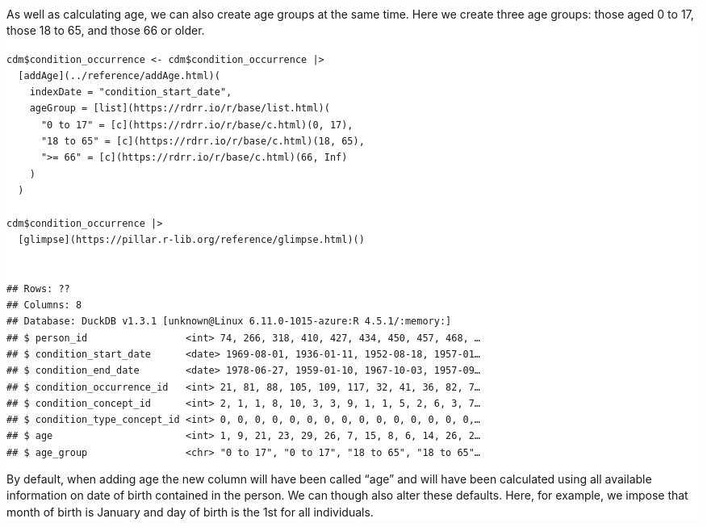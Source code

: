 As well as calculating age, we can also create age groups at the same time. Here we create three age groups: those aged 0 to 17, those 18 to 65, and those 66 or older.
    
    
    cdm$condition_occurrence <- cdm$condition_occurrence |>
      [addAge](../reference/addAge.html)(
        indexDate = "condition_start_date",
        ageGroup = [list](https://rdrr.io/r/base/list.html)(
          "0 to 17" = [c](https://rdrr.io/r/base/c.html)(0, 17),
          "18 to 65" = [c](https://rdrr.io/r/base/c.html)(18, 65),
          ">= 66" = [c](https://rdrr.io/r/base/c.html)(66, Inf)
        )
      )
    
    cdm$condition_occurrence |>
      [glimpse](https://pillar.r-lib.org/reference/glimpse.html)()
    
    
    ## Rows: ??
    ## Columns: 8
    ## Database: DuckDB v1.3.1 [unknown@Linux 6.11.0-1015-azure:R 4.5.1/:memory:]
    ## $ person_id                 <int> 74, 266, 318, 410, 427, 434, 450, 457, 468, …
    ## $ condition_start_date      <date> 1969-08-01, 1936-01-11, 1952-08-18, 1957-01…
    ## $ condition_end_date        <date> 1978-06-27, 1959-01-10, 1967-10-03, 1957-09…
    ## $ condition_occurrence_id   <int> 21, 81, 88, 105, 109, 117, 32, 41, 36, 82, 7…
    ## $ condition_concept_id      <int> 2, 1, 1, 8, 10, 3, 3, 9, 1, 1, 5, 2, 6, 3, 7…
    ## $ condition_type_concept_id <int> 0, 0, 0, 0, 0, 0, 0, 0, 0, 0, 0, 0, 0, 0, 0,…
    ## $ age                       <int> 1, 9, 21, 23, 29, 26, 7, 15, 8, 6, 14, 26, 2…
    ## $ age_group                 <chr> "0 to 17", "0 to 17", "18 to 65", "18 to 65"…

By default, when adding age the new column will have been called “age” and will have been calculated using all available information on date of birth contained in the person. We can though also alter these defaults. Here, for example, we impose that month of birth is January and day of birth is the 1st for all individuals.
    
